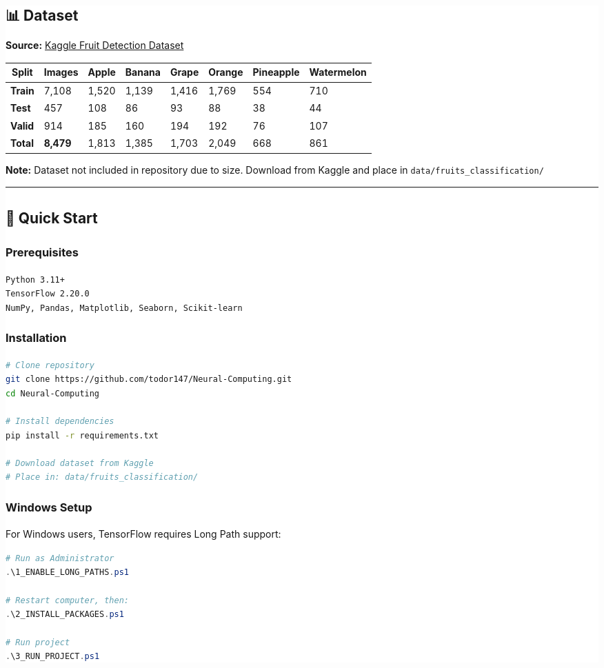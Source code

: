 
## 📊 Dataset

**Source:** [Kaggle Fruit Detection Dataset](https://www.kaggle.com/datasets/lakshaytyagi01/fruit-detection/data)

| Split | Images | Apple | Banana | Grape | Orange | Pineapple | Watermelon |
|-------|--------|-------|--------|-------|--------|-----------|------------|
| **Train** | 7,108 | 1,520 | 1,139 | 1,416 | 1,769 | 554 | 710 |
| **Test** | 457 | 108 | 86 | 93 | 88 | 38 | 44 |
| **Valid** | 914 | 185 | 160 | 194 | 192 | 76 | 107 |
| **Total** | **8,479** | 1,813 | 1,385 | 1,703 | 2,049 | 668 | 861 |

**Note:** Dataset not included in repository due to size. Download from Kaggle and place in `data/fruits_classification/`

---

## 🚀 Quick Start

### Prerequisites

```bash
Python 3.11+
TensorFlow 2.20.0
NumPy, Pandas, Matplotlib, Seaborn, Scikit-learn
```

### Installation

```bash
# Clone repository
git clone https://github.com/todor147/Neural-Computing.git
cd Neural-Computing

# Install dependencies
pip install -r requirements.txt

# Download dataset from Kaggle
# Place in: data/fruits_classification/
```

### Windows Setup

For Windows users, TensorFlow requires Long Path support:

```powershell
# Run as Administrator
.\1_ENABLE_LONG_PATHS.ps1

# Restart computer, then:
.\2_INSTALL_PACKAGES.ps1

# Run project
.\3_RUN_PROJECT.ps1
```
